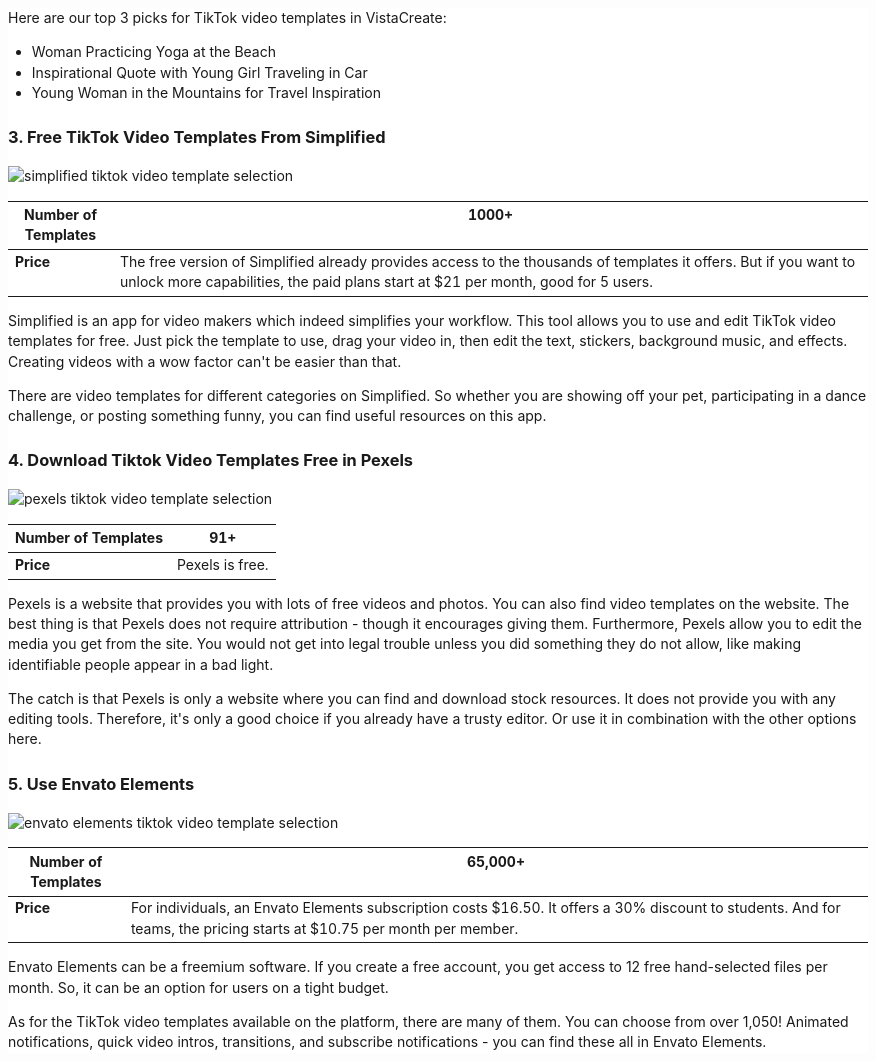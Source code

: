 Here are our top 3 picks for TikTok video templates in VistaCreate:

* Woman Practicing Yoga at the Beach
* Inspirational Quote with Young Girl Traveling in Car
* Young Woman in the Mountains for Travel Inspiration

### 3\. Free TikTok Video Templates From Simplified

![simplified tiktok video template selection](https://images.wondershare.com/filmora/article-images/tiktok-video-templates-simplified.JPG)

| **Number of Templates** | 1000+                                                                                                                                                                                                 |
| ----------------------- | ----------------------------------------------------------------------------------------------------------------------------------------------------------------------------------------------------- |
| **Price**               | The free version of Simplified already provides access to the thousands of templates it offers. But if you want to unlock more capabilities, the paid plans start at $21 per month, good for 5 users. |

Simplified is an app for video makers which indeed simplifies your workflow. This tool allows you to use and edit TikTok video templates for free. Just pick the template to use, drag your video in, then edit the text, stickers, background music, and effects. Creating videos with a wow factor can't be easier than that.

There are video templates for different categories on Simplified. So whether you are showing off your pet, participating in a dance challenge, or posting something funny, you can find useful resources on this app.

### 4\. Download Tiktok Video Templates Free in Pexels

![pexels tiktok video template selection](https://images.wondershare.com/filmora/article-images/tiktok-video-templates-pexels.JPG)

| **Number of Templates** | 91+             |
| ----------------------- | --------------- |
| **Price**               | Pexels is free. |

Pexels is a website that provides you with lots of free videos and photos. You can also find video templates on the website. The best thing is that Pexels does not require attribution - though it encourages giving them. Furthermore, Pexels allow you to edit the media you get from the site. You would not get into legal trouble unless you did something they do not allow, like making identifiable people appear in a bad light.

The catch is that Pexels is only a website where you can find and download stock resources. It does not provide you with any editing tools. Therefore, it's only a good choice if you already have a trusty editor. Or use it in combination with the other options here.

### 5\. Use Envato Elements

![envato elements tiktok video template selection](https://images.wondershare.com/filmora/article-images/tiktok-video-templates-envato-elements.JPG)

| **Number of Templates** | 65,000+                                                                                                                                                                 |
| ----------------------- | ----------------------------------------------------------------------------------------------------------------------------------------------------------------------- |
| **Price**               | For individuals, an Envato Elements subscription costs $16.50\. It offers a 30% discount to students. And for teams, the pricing starts at $10.75 per month per member. |

Envato Elements can be a freemium software. If you create a free account, you get access to 12 free hand-selected files per month. So, it can be an option for users on a tight budget.

As for the TikTok video templates available on the platform, there are many of them. You can choose from over 1,050! Animated notifications, quick video intros, transitions, and subscribe notifications - you can find these all in Envato Elements.
